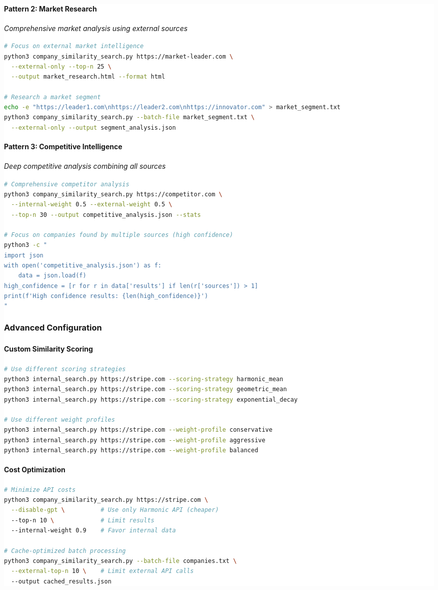 #### **Pattern 2: Market Research**
*Comprehensive market analysis using external sources*

```bash
# Focus on external market intelligence
python3 company_similarity_search.py https://market-leader.com \
  --external-only --top-n 25 \
  --output market_research.html --format html

# Research a market segment
echo -e "https://leader1.com\nhttps://leader2.com\nhttps://innovator.com" > market_segment.txt
python3 company_similarity_search.py --batch-file market_segment.txt \
  --external-only --output segment_analysis.json
```

#### **Pattern 3: Competitive Intelligence**
*Deep competitive analysis combining all sources*

```bash
# Comprehensive competitor analysis
python3 company_similarity_search.py https://competitor.com \
  --internal-weight 0.5 --external-weight 0.5 \
  --top-n 30 --output competitive_analysis.json --stats

# Focus on companies found by multiple sources (high confidence)
python3 -c "
import json
with open('competitive_analysis.json') as f:
    data = json.load(f)
high_confidence = [r for r in data['results'] if len(r['sources']) > 1]
print(f'High confidence results: {len(high_confidence)}')
"
```

### Advanced Configuration

#### **Custom Similarity Scoring**
```bash
# Use different scoring strategies
python3 internal_search.py https://stripe.com --scoring-strategy harmonic_mean
python3 internal_search.py https://stripe.com --scoring-strategy geometric_mean  
python3 internal_search.py https://stripe.com --scoring-strategy exponential_decay

# Use different weight profiles
python3 internal_search.py https://stripe.com --weight-profile conservative
python3 internal_search.py https://stripe.com --weight-profile aggressive
python3 internal_search.py https://stripe.com --weight-profile balanced
```

#### **Cost Optimization**
```bash
# Minimize API costs
python3 company_similarity_search.py https://stripe.com \
  --disable-gpt \          # Use only Harmonic API (cheaper)
  --top-n 10 \             # Limit results
  --internal-weight 0.9    # Favor internal data

# Cache-optimized batch processing
python3 company_similarity_search.py --batch-file companies.txt \
  --external-top-n 10 \    # Limit external API calls
  --output cached_results.json
```
